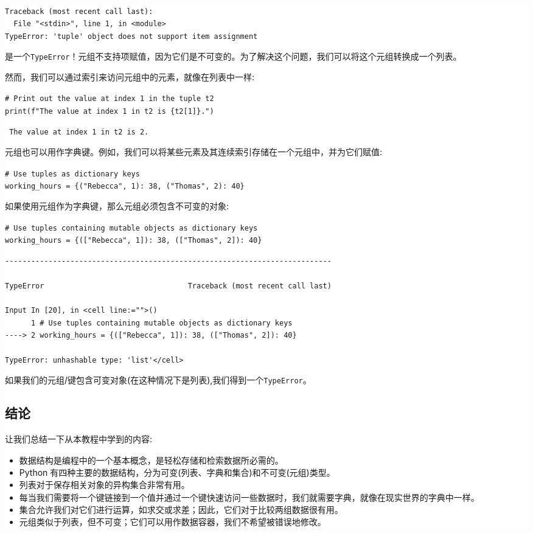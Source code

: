 ```
Traceback (most recent call last):
  File "<stdin>", line 1, in <module>
TypeError: 'tuple' object does not support item assignment
```

是一个`TypeError`！元组不支持项赋值，因为它们是不可变的。为了解决这个问题，我们可以将这个元组转换成一个列表。

然而，我们可以通过索引来访问元组中的元素，就像在列表中一样:

```
# Print out the value at index 1 in the tuple t2
print(f"The value at index 1 in t2 is {t2[1]}.")
```

```
 The value at index 1 in t2 is 2.
```

元组也可以用作字典键。例如，我们可以将某些元素及其连续索引存储在一个元组中，并为它们赋值:

```
# Use tuples as dictionary keys
working_hours = {("Rebecca", 1): 38, ("Thomas", 2): 40}
```

如果使用元组作为字典键，那么元组必须包含不可变的对象:

```
# Use tuples containing mutable objects as dictionary keys
working_hours = {(["Rebecca", 1]): 38, (["Thomas", 2]): 40}
```

```
---------------------------------------------------------------------------

TypeError                                 Traceback (most recent call last)

Input In [20], in <cell line:="">()
      1 # Use tuples containing mutable objects as dictionary keys
----> 2 working_hours = {(["Rebecca", 1]): 38, (["Thomas", 2]): 40}

TypeError: unhashable type: 'list'</cell>
```

如果我们的元组/键包含可变对象(在这种情况下是列表),我们得到一个`TypeError`。

## 结论

让我们总结一下从本教程中学到的内容:

*   数据结构是编程中的一个基本概念，是轻松存储和检索数据所必需的。
*   Python 有四种主要的数据结构，分为可变(列表、字典和集合)和不可变(元组)类型。
*   列表对于保存相关对象的异构集合非常有用。
*   每当我们需要将一个键链接到一个值并通过一个键快速访问一些数据时，我们就需要字典，就像在现实世界的字典中一样。
*   集合允许我们对它们进行运算，如求交或求差；因此，它们对于比较两组数据很有用。
*   元组类似于列表，但不可变；它们可以用作数据容器，我们不希望被错误地修改。
